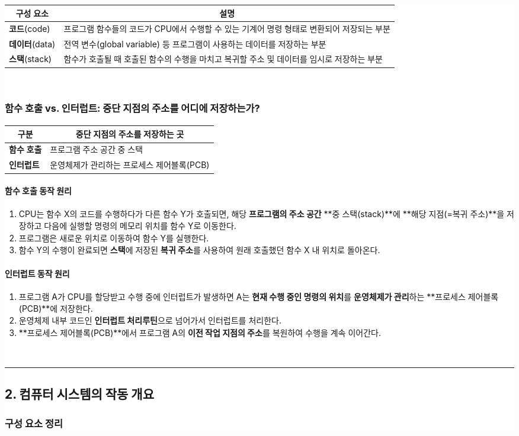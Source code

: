 | 구성 요소 | 설명 |
| --- | --- |
| **코드**(code) | <span class="hlb">프로그램 함수들의 코드</span>가 CPU에서 수행할 수 있는 기계어 명령 형태로 변환되어 저장되는 부분 |
| **데이터**(data) | <span class="hlb">전역 변수(global variable) 등</span> 프로그램이 사용하는 데이터를 저장하는 부분 |
| **스택**(stack) | 함수가 호출될 때 호출된 함수의 수행을 마치고 <span class="hlb">복귀할 주소 및 데이터</span>를 임시로 저장하는 부분 |

<br>

### 함수 호출 vs. 인터럽트: <span class="hl">중단 지점의 주소를 어디에 저장하는가?</span>

| 구분 | 중단 지점의 주소를 저장하는 곳 |
| --- | --- |
| **함수 호출** | 프로그램 주소 공간 중 <span class="hl">스택</span> |
| **인터럽트** | 운영체제가 관리하는 <span class="hl">프로세스 제어블록(PCB)</span> |

#### 함수 호출 동작 원리
1. CPU는 함수 X의 코드를 수행하다가 다른 함수 Y가 호출되면, 해당 **프로그램의 주소 공간** **중 스택(stack)**에 **해당 지점(=복귀 주소)**을 저장하고 다음에 실행할 명령의 메모리 위치를 함수 Y로 이동한다.
2. 프로그램은 새로운 위치로 이동하여 함수 Y를 실행한다.
3. 함수 Y의 수행이 완료되면 **스택**에 저장된 **복귀 주소**를 사용하여 원래 호출했던 함수 X 내 위치로 돌아온다.

#### 인터럽트 동작 원리
 1. 프로그램 A가 CPU를 할당받고 수행 중에 인터럽트가 발생하면 A는 **현재 수행 중인 명령의 위치**를 **운영체제가 관리**하는 **프로세스 제어블록(PCB)**에 저장한다.
 2. 운영체제 내부 코드인 **인터럽트 처리루틴**으로 넘어가서 인터럽트를 처리한다.
 3. **프로세스 제어블록(PCB)**에서 프로그램 A의 **이전 작업 지점의 주소**를 복원하여 수행을 계속 이어간다.

<br>

---

## 2. 컴퓨터 시스템의 작동 개요

### 구성 요소 정리
